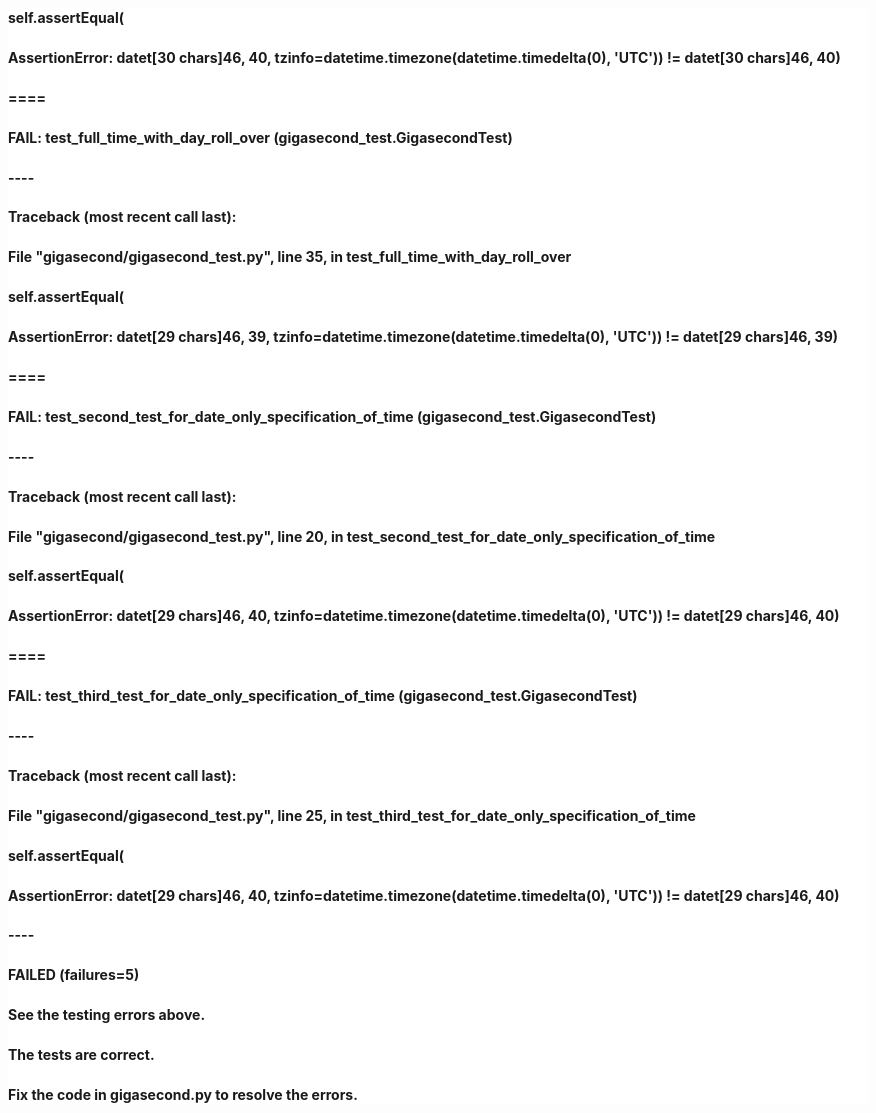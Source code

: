 ####     self.assertEqual(  
#### AssertionError: datet[30 chars]46, 40, tzinfo=datetime.timezone(datetime.timedelta(0), 'UTC')) != datet[30 chars]46, 40)  
####   
#### ====  
#### FAIL: test_full_time_with_day_roll_over (gigasecond_test.GigasecondTest)  
#### ----  
#### Traceback (most recent call last):  
####   File "gigasecond/gigasecond_test.py", line 35, in test_full_time_with_day_roll_over  
####     self.assertEqual(  
#### AssertionError: datet[29 chars]46, 39, tzinfo=datetime.timezone(datetime.timedelta(0), 'UTC')) != datet[29 chars]46, 39)  
####   
#### ====  
#### FAIL: test_second_test_for_date_only_specification_of_time (gigasecond_test.GigasecondTest)  
#### ----  
#### Traceback (most recent call last):  
####   File "gigasecond/gigasecond_test.py", line 20, in test_second_test_for_date_only_specification_of_time  
####     self.assertEqual(  
#### AssertionError: datet[29 chars]46, 40, tzinfo=datetime.timezone(datetime.timedelta(0), 'UTC')) != datet[29 chars]46, 40)  
####   
#### ====  
#### FAIL: test_third_test_for_date_only_specification_of_time (gigasecond_test.GigasecondTest)  
#### ----  
#### Traceback (most recent call last):  
####   File "gigasecond/gigasecond_test.py", line 25, in test_third_test_for_date_only_specification_of_time  
####     self.assertEqual(  
#### AssertionError: datet[29 chars]46, 40, tzinfo=datetime.timezone(datetime.timedelta(0), 'UTC')) != datet[29 chars]46, 40)  
####   
#### ----  
####   
####   
#### FAILED (failures=5)  
#### ####  
####   
#### See the testing errors above.  
#### The tests are correct.  
#### Fix the code in gigasecond.py to resolve the errors.  
